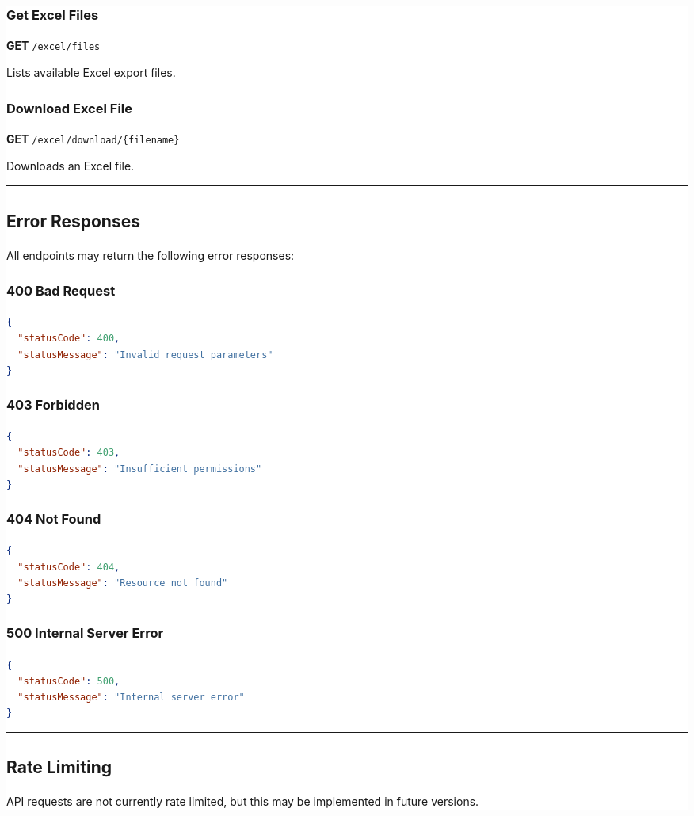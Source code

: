 ### Get Excel Files
**GET** `/excel/files`

Lists available Excel export files.

### Download Excel File
**GET** `/excel/download/{filename}`

Downloads an Excel file.

---

## Error Responses

All endpoints may return the following error responses:

### 400 Bad Request
```json
{
  "statusCode": 400,
  "statusMessage": "Invalid request parameters"
}
```

### 403 Forbidden
```json
{
  "statusCode": 403,
  "statusMessage": "Insufficient permissions"
}
```

### 404 Not Found
```json
{
  "statusCode": 404,
  "statusMessage": "Resource not found"
}
```

### 500 Internal Server Error
```json
{
  "statusCode": 500,
  "statusMessage": "Internal server error"
}
```

---

## Rate Limiting
API requests are not currently rate limited, but this may be implemented in future versions.
